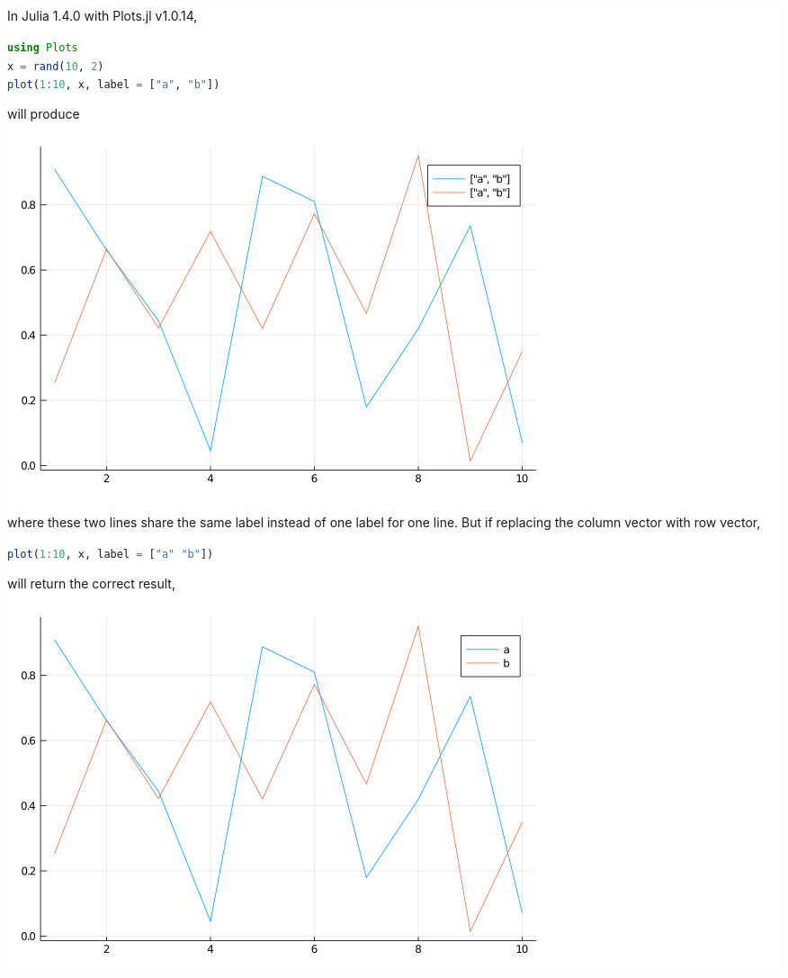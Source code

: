 In Julia 1.4.0 with Plots.jl v1.0.14,

```julia
using Plots
x = rand(10, 2)
plot(1:10, x, label = ["a", "b"])
```

will produce

![](labels_col.png)

where these two lines share the same label instead of one label for one line. But if replacing the column vector with row vector,

```julia
plot(1:10, x, label = ["a" "b"])
```

will return the correct result,

![](labels_row.png)
